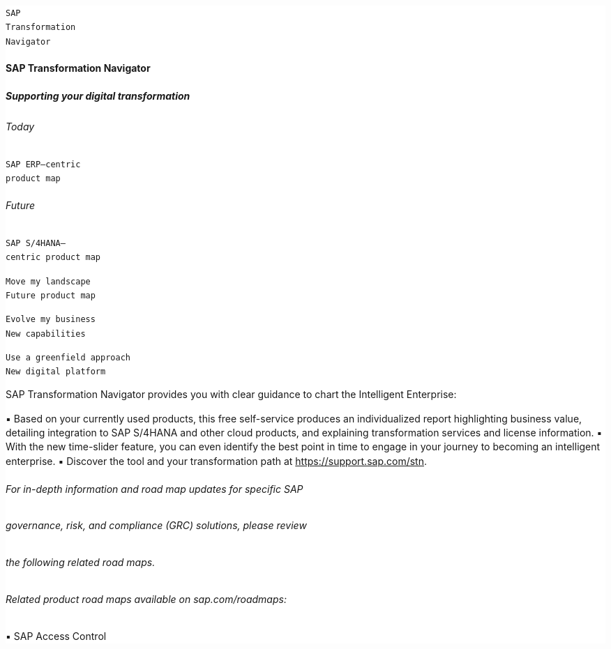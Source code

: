 
```
SAP
Transformation
Navigator
```
#### SAP Transformation Navigator

##### Supporting your digital transformation

###### Today

```
SAP ERP–centric
product map
```
###### Future

```
SAP S/4HANA–
centric product map
```
```
Move my landscape
Future product map
```
```
Evolve my business
New capabilities
```
```
Use a greenfield approach
New digital platform
```
SAP Transformation Navigator provides you with clear guidance to chart the Intelligent Enterprise:

▪ Based on your currently used products, this free self-service produces an individualized report highlighting business value, detailing integration to SAP S/4HANA
and other cloud products, and explaining transformation services and license information.
▪ With the new time-slider feature, you can even identify the best point in time to engage in your journey to becoming an intelligent enterprise.
▪ Discover the tool and your transformation path at https://support.sap.com/stn.


###### For in-depth information and road map updates for specific SAP

###### governance, risk, and compliance (GRC) solutions, please review

###### the following related road maps.

###### Related product road maps available on sap.com/roadmaps:

▪ SAP Access Control
